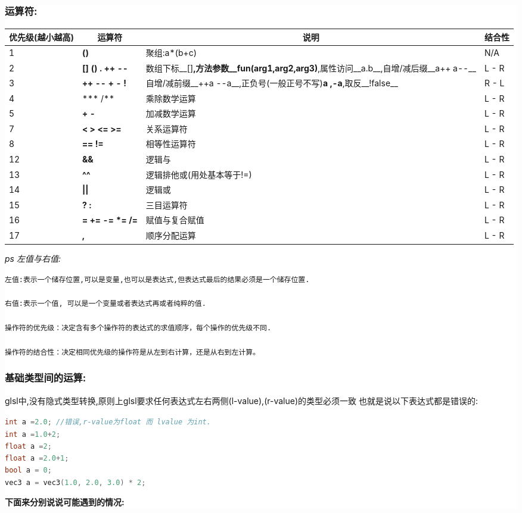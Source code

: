 ### 运算符:

| 优先级(越小越高) | 运算符             | 说明                                                         | 结合性 |
| ---------------- | ------------------ | ------------------------------------------------------------ | ------ |
| 1                | **()**             | 聚组:a*(b+c)                                                 | N/A    |
| 2                | **[] () . ++ --**  | 数组下标__[]**,方法参数__fun(arg1,arg2,arg3)**,属性访问__a.b__,自增/减后缀__a++ a--__ | L - R  |
| 3                | **++ -- + - !**    | 自增/减前缀__++a --a__,正负号(一般正号不写)**a ,-a**,取反__!false__ | R - L  |
| 4                | *** /**            | 乘除数学运算                                                 | L - R  |
| 5                | **+ -**            | 加减数学运算                                                 | L - R  |
| 7                | **< > <= >=**      | 关系运算符                                                   | L - R  |
| 8                | **== !=**          | 相等性运算符                                                 | L - R  |
| 12               | **&&**             | 逻辑与                                                       | L - R  |
| 13               | **^^**             | 逻辑排他或(用处基本等于!=)                                   | L - R  |
| 14               | **\|\|**           | 逻辑或                                                       | L - R  |
| 15               | **? :**            | 三目运算符                                                   | L - R  |
| 16               | **= += -= \*= /=** | 赋值与复合赋值                                               | L - R  |
| 17               | **,**              | 顺序分配运算                                                 | L - R  |

*ps 左值与右值:*

```
左值:表示一个储存位置,可以是变量,也可以是表达式,但表达式最后的结果必须是一个储存位置.

右值:表示一个值, 可以是一个变量或者表达式再或者纯粹的值.

操作符的优先级：决定含有多个操作符的表达式的求值顺序，每个操作的优先级不同.

操作符的结合性：决定相同优先级的操作符是从左到右计算，还是从右到左计算。
```

### 基础类型间的运算:

glsl中,没有隐式类型转换,原则上glsl要求任何表达式左右两侧(l-value),(r-value)的类型必须一致 也就是说以下表达式都是错误的:

```cpp
int a =2.0; //错误,r-value为float 而 lvalue 为int.
int a =1.0+2;
float a =2;
float a =2.0+1;
bool a = 0; 
vec3 a = vec3(1.0, 2.0, 3.0) * 2;
```

**下面来分别说说可能遇到的情况:**
